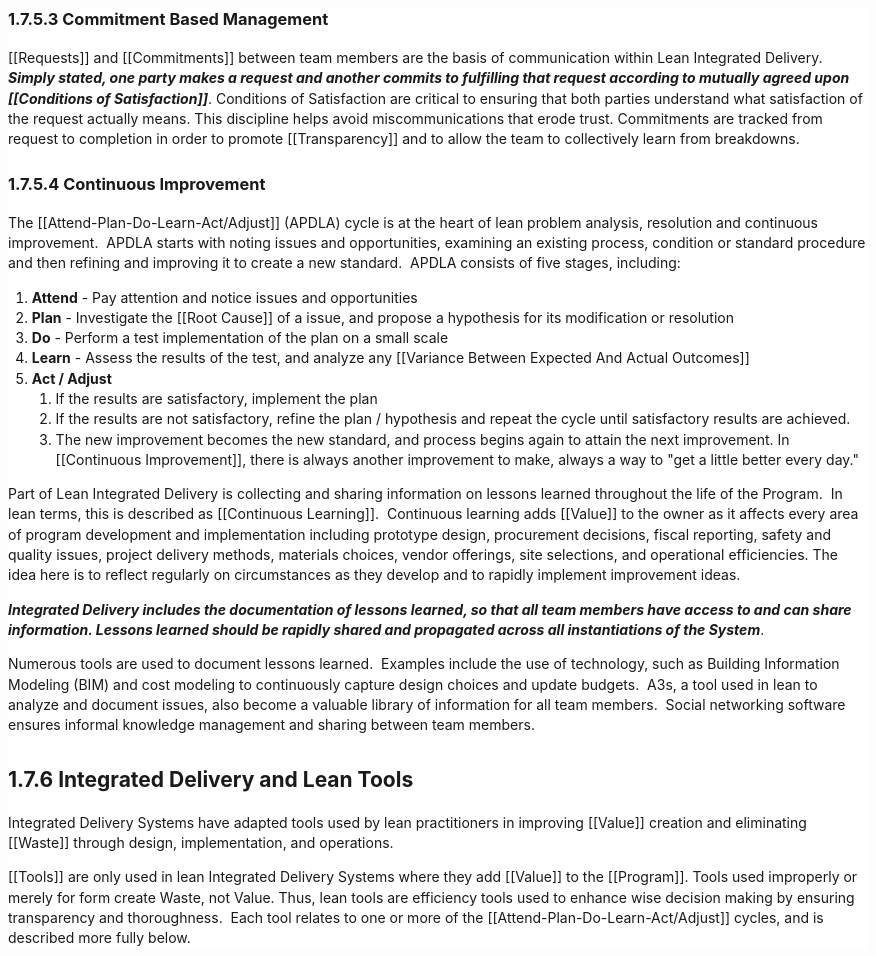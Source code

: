 ### 1.7.5.3 Commitment Based Management
[[Requests]] and [[Commitments]] between team members are the basis of communication within Lean Integrated Delivery.  **_Simply stated, one party makes a request and another commits to fulfilling that request according to mutually agreed upon [[Conditions of Satisfaction]]_**.  Conditions of Satisfaction are critical to ensuring that both parties understand what satisfaction of the request actually means. This discipline helps avoid miscommunications that erode trust. Commitments are tracked from request to completion in order to promote [[Transparency]] and to allow the team to collectively learn from breakdowns.

### 1.7.5.4 Continuous Improvement 
The [[Attend-Plan-Do-Learn-Act/Adjust]] (APDLA) cycle is at the heart of lean problem analysis, resolution and continuous improvement.  APDLA starts with noting issues and opportunities, examining an existing process, condition or standard procedure and then refining and improving it to create a new standard.  APDLA consists of five stages, including:

1. **Attend** - Pay attention and notice issues and opportunities
2. **Plan** - Investigate the [[Root Cause]] of a issue, and propose a hypothesis for its modification or resolution
3. **Do** - Perform a test implementation of the plan on a small scale
4. **Learn** - Assess the results of the test, and analyze any [[Variance Between Expected And Actual Outcomes]]
5. **Act / Adjust** 
	1. If the results are satisfactory, implement the plan
	2. If the results are not satisfactory, refine the plan / hypothesis and repeat the cycle until satisfactory results are achieved. 
	3. The new improvement becomes the new standard, and process begins again to attain the next improvement. In [[Continuous Improvement]], there is always another improvement to make, always a way to "get a little better every day."

Part of Lean Integrated Delivery is collecting and sharing information on lessons learned throughout the life of the Program.  In lean terms, this is described as [[Continuous Learning]].  Continuous learning adds [[Value]] to the owner as it affects every area of program development and implementation including prototype design, procurement decisions, fiscal reporting, safety and quality issues, project delivery methods, materials choices, vendor offerings, site selections, and operational efficiencies. The idea here is to reflect regularly on circumstances as they develop and to rapidly implement improvement ideas.

**_Integrated Delivery includes the documentation of lessons learned, so that all team members have access to and can share information. Lessons learned should be rapidly shared and propagated across all instantiations of the System_**. 

Numerous tools are used to document lessons learned.  Examples include the use of technology, such as Building Information Modeling (BIM) and cost modeling to continuously capture design choices and update budgets.  A3s, a tool used in lean to analyze and document issues, also become a valuable library of information for all team members.  Social networking software ensures informal knowledge management and sharing between team members.

## 1.7.6 Integrated Delivery and Lean Tools
Integrated Delivery Systems have adapted tools used by lean practitioners in improving [[Value]] creation and eliminating [[Waste]] through design, implementation, and operations. 

[[Tools]] are only used in lean Integrated Delivery Systems where they add [[Value]] to the [[Program]]. Tools used improperly or merely for form create Waste, not Value. Thus, lean tools are efficiency tools used to enhance wise decision making by ensuring transparency and thoroughness.  Each tool relates to one or more of the [[Attend-Plan-Do-Learn-Act/Adjust]] cycles, and is described more fully below.
